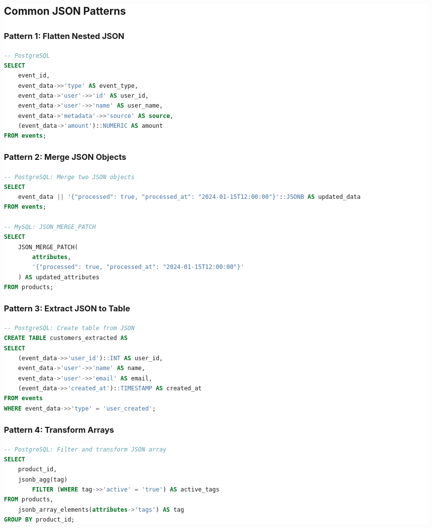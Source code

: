 ## Common JSON Patterns

### Pattern 1: Flatten Nested JSON

```sql
-- PostgreSQL
SELECT
    event_id,
    event_data->>'type' AS event_type,
    event_data->'user'->>'id' AS user_id,
    event_data->'user'->>'name' AS user_name,
    event_data->'metadata'->>'source' AS source,
    (event_data->'amount')::NUMERIC AS amount
FROM events;
```

### Pattern 2: Merge JSON Objects

```sql
-- PostgreSQL: Merge two JSON objects
SELECT
    event_data || '{"processed": true, "processed_at": "2024-01-15T12:00:00"}'::JSONB AS updated_data
FROM events;

-- MySQL: JSON_MERGE_PATCH
SELECT
    JSON_MERGE_PATCH(
        attributes,
        '{"processed": true, "processed_at": "2024-01-15T12:00:00"}'
    ) AS updated_attributes
FROM products;
```

### Pattern 3: Extract JSON to Table

```sql
-- PostgreSQL: Create table from JSON
CREATE TABLE customers_extracted AS
SELECT
    (event_data->>'user_id')::INT AS user_id,
    event_data->'user'->>'name' AS name,
    event_data->'user'->>'email' AS email,
    (event_data->>'created_at')::TIMESTAMP AS created_at
FROM events
WHERE event_data->>'type' = 'user_created';
```

### Pattern 4: Transform Arrays

```sql
-- PostgreSQL: Filter and transform JSON array
SELECT
    product_id,
    jsonb_agg(tag)
        FILTER (WHERE tag->>'active' = 'true') AS active_tags
FROM products,
    jsonb_array_elements(attributes->'tags') AS tag
GROUP BY product_id;
```
